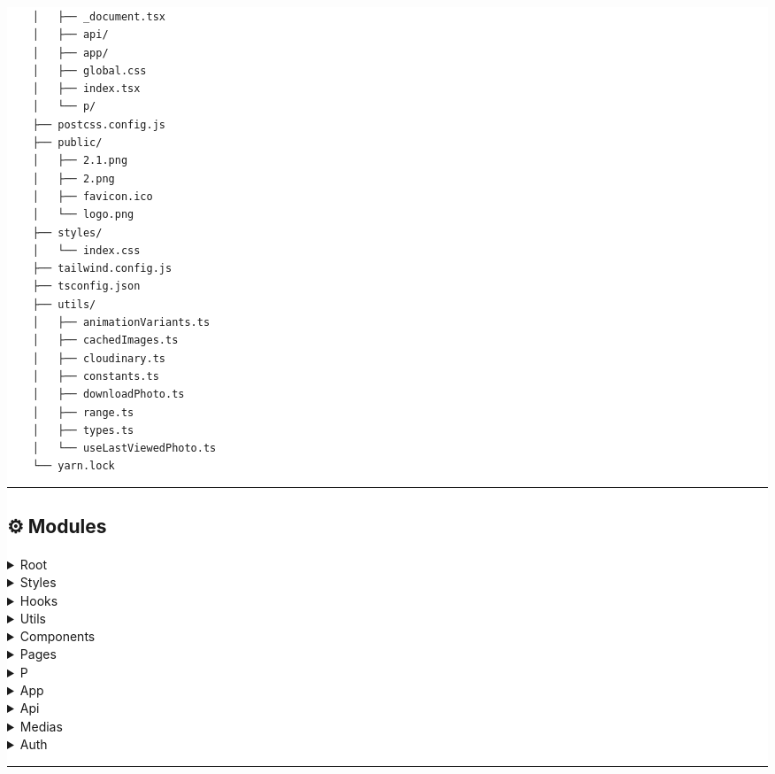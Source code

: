 ```sh
    │   ├── _document.tsx
    │   ├── api/
    │   ├── app/
    │   ├── global.css
    │   ├── index.tsx
    │   └── p/
    ├── postcss.config.js
    ├── public/
    │   ├── 2.1.png
    │   ├── 2.png
    │   ├── favicon.ico
    │   └── logo.png
    ├── styles/
    │   └── index.css
    ├── tailwind.config.js
    ├── tsconfig.json
    ├── utils/
    │   ├── animationVariants.ts
    │   ├── cachedImages.ts
    │   ├── cloudinary.ts
    │   ├── constants.ts
    │   ├── downloadPhoto.ts
    │   ├── range.ts
    │   ├── types.ts
    │   └── useLastViewedPhoto.ts
    └── yarn.lock
```


---

## ⚙️ Modules

<details closed><summary>Root</summary></details>

<details closed><summary>Styles</summary></details>

<details closed><summary>Hooks</summary></details>

<details closed><summary>Utils</summary></details>

<details closed><summary>Components</summary></details>

<details closed><summary>Pages</summary></details>

<details closed><summary>P</summary></details>

<details closed><summary>App</summary></details>

<details closed><summary>Api</summary></details>

<details closed><summary>Medias</summary></details>

<details closed><summary>Auth</summary></details>

---
